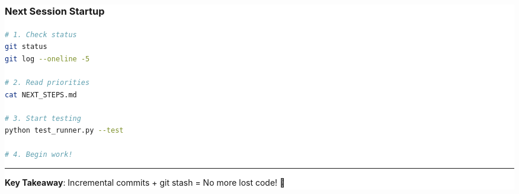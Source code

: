 ### Next Session Startup
```bash
# 1. Check status
git status
git log --oneline -5

# 2. Read priorities
cat NEXT_STEPS.md

# 3. Start testing
python test_runner.py --test

# 4. Begin work!
```

---

**Key Takeaway**: Incremental commits + git stash = No more lost code! 🎉
